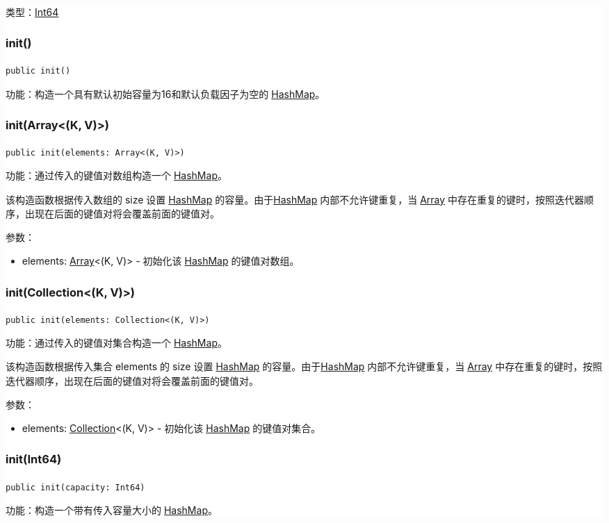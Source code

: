 类型：[Int64](../../core/core_package_api/core_package_intrinsics.md#int64)

### init()

```cangjie
public init()
```

功能：构造一个具有默认初始容量为16和默认负载因子为空的 [HashMap](collection_package_class.md#class-hashmapk-v-where-k--hashable--equatablek)。

### init(Array\<(K, V)>)

```cangjie
public init(elements: Array<(K, V)>)
```

功能：通过传入的键值对数组构造一个 [HashMap](collection_package_class.md#class-hashmapk-v-where-k--hashable--equatablek)。

该构造函数根据传入数组的 size 设置 [HashMap](collection_package_class.md#class-hashmapk-v-where-k--hashable--equatablek) 的容量。由于[HashMap](collection_package_class.md#class-hashmapk-v-where-k--hashable--equatablek) 内部不允许键重复，当 [Array](../../core/core_package_api/core_package_structs.md#struct-arrayt) 中存在重复的键时，按照迭代器顺序，出现在后面的键值对将会覆盖前面的键值对。

参数：

- elements: [Array](../../core/core_package_api/core_package_structs.md#struct-arrayt)\<(K, V)> - 初始化该 [HashMap](collection_package_class.md#class-hashmapk-v-where-k--hashable--equatablek) 的键值对数组。

### init(Collection\<(K, V)>)

```cangjie
public init(elements: Collection<(K, V)>)
```

功能：通过传入的键值对集合构造一个 [HashMap](collection_package_class.md#class-hashmapk-v-where-k--hashable--equatablek)。

该构造函数根据传入集合 elements 的 size 设置 [HashMap](collection_package_class.md#class-hashmapk-v-where-k--hashable--equatablek) 的容量。由于[HashMap](collection_package_class.md#class-hashmapk-v-where-k--hashable--equatablek) 内部不允许键重复，当 [Array](../../core/core_package_api/core_package_structs.md#struct-arrayt) 中存在重复的键时，按照迭代器顺序，出现在后面的键值对将会覆盖前面的键值对。

参数：

- elements: [Collection](../../core/core_package_api/core_package_interfaces.md#interface-collectiont)\<(K, V)> - 初始化该 [HashMap](collection_package_class.md#class-hashmapk-v-where-k--hashable--equatablek) 的键值对集合。

### init(Int64)

```cangjie
public init(capacity: Int64)
```

功能：构造一个带有传入容量大小的 [HashMap](collection_package_class.md#class-hashmapk-v-where-k--hashable--equatablek)。
